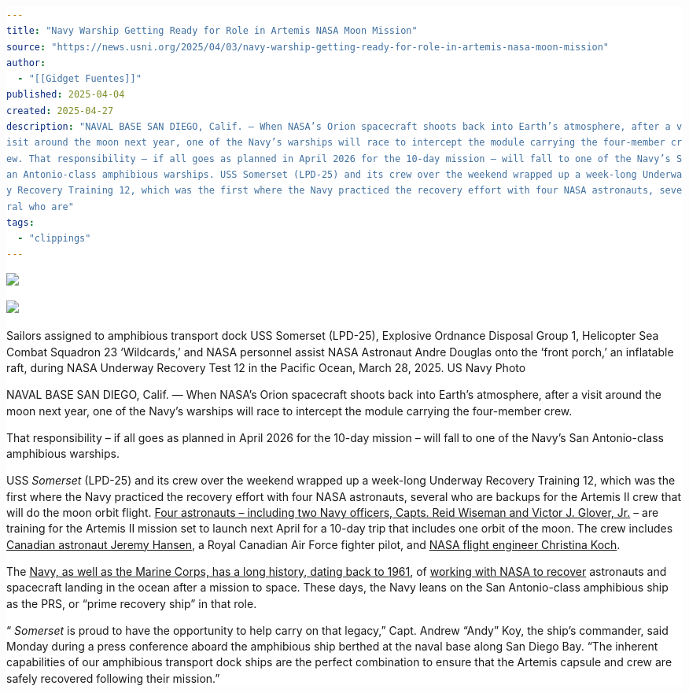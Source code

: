 ```yaml
---
title: "Navy Warship Getting Ready for Role in Artemis NASA Moon Mission"
source: "https://news.usni.org/2025/04/03/navy-warship-getting-ready-for-role-in-artemis-nasa-moon-mission"
author:
  - "[[Gidget Fuentes]]"
published: 2025-04-04
created: 2025-04-27
description: "NAVAL BASE SAN DIEGO, Calif. — When NASA’s Orion spacecraft shoots back into Earth’s atmosphere, after a visit around the moon next year, one of the Navy’s warships will race to intercept the module carrying the four-member crew. That responsibility – if all goes as planned in April 2026 for the 10-day mission – will fall to one of the Navy’s San Antonio-class amphibious warships. USS Somerset (LPD-25) and its crew over the weekend wrapped up a week-long Underway Recovery Training 12, which was the first where the Navy practiced the recovery effort with four NASA astronauts, several who are"
tags:
  - "clippings"
---
```

[![](https://news.usni.org/wp-content/uploads/2016/02/usni_logo.png)](https://news.usni.org/)

![](https://news.usni.org/wp-content/uploads/2025/04/8943185-scaled.jpg)

Sailors assigned to amphibious transport dock USS Somerset (LPD-25), Explosive Ordnance Disposal Group 1, Helicopter Sea Combat Squadron 23 ‘Wildcards,’ and NASA personnel assist NASA Astronaut Andre Douglas onto the ‘front porch,’ an inflatable raft, during NASA Underway Recovery Test 12 in the Pacific Ocean, March 28, 2025. US Navy Photo

NAVAL BASE SAN DIEGO, Calif. — When NASA’s Orion spacecraft shoots back into Earth’s atmosphere, after a visit around the moon next year, one of the Navy’s warships will race to intercept the module carrying the four-member crew.

That responsibility – if all goes as planned in April 2026 for the 10-day mission – will fall to one of the Navy’s San Antonio-class amphibious warships.

USS *Somerset* (LPD-25) and its crew over the weekend wrapped up a week-long Underway Recovery Training 12, which was the first where the Navy practiced the recovery effort with four NASA astronauts, several who are backups for the Artemis II crew that will do the moon orbit flight. [Four astronauts – including two Navy officers, Capts. Reid Wiseman and Victor J. Glover, Jr.](https://www3.nasa.gov/specials/artemis-ii/) – are training for the Artemis II mission set to launch next April for a 10-day trip that includes one orbit of the moon. The crew includes [Canadian astronaut Jeremy Hansen](https://www.asc-csa.gc.ca/eng/astronauts/canadian/active/bio-jeremy-hansen.asp), a Royal Canadian Air Force fighter pilot, and [NASA flight engineer Christina Koch](https://www.nasa.gov/people/christina-koch/).

The [Navy, as well as the Marine Corps, has a long history, dating back to 1961](https://www.history.navy.mil/browse-by-topic/exploration-and-innovation/navy-and-space-exploration.html), of [working with NASA to recover](https://www.nasa.gov/history/navy-recovery-ships-for-human-spaceflight-missions/) astronauts and spacecraft landing in the ocean after a mission to space. These days, the Navy leans on the San Antonio-class amphibious ship as the PRS, or “prime recovery ship” in that role.

“ *Somerset* is proud to have the opportunity to help carry on that legacy,” Capt. Andrew “Andy” Koy, the ship’s commander, said Monday during a press conference aboard the amphibious ship berthed at the naval base along San Diego Bay. “The inherent capabilities of our amphibious transport dock ships are the perfect combination to ensure that the Artemis capsule and crew are safely recovered following their mission.”
